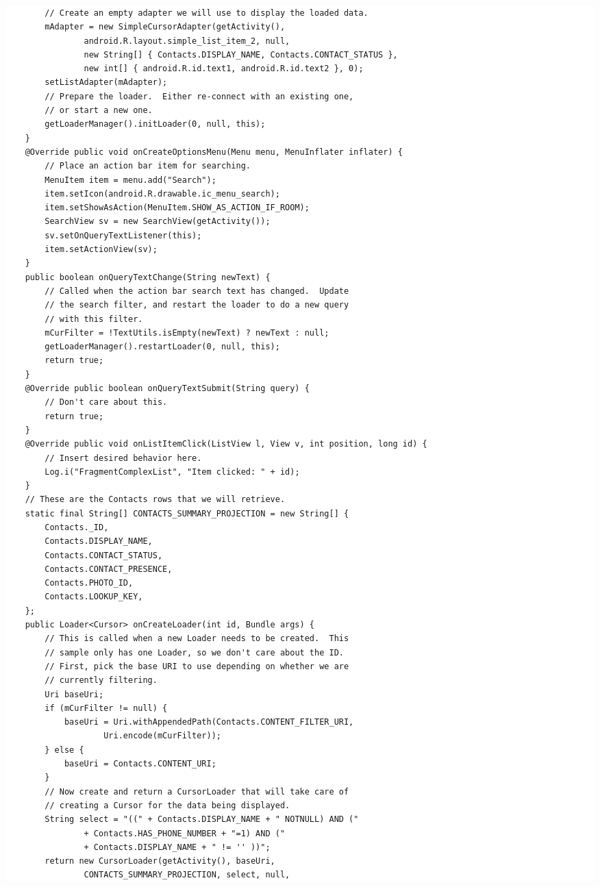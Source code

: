 ```
        // Create an empty adapter we will use to display the loaded data.
        mAdapter = new SimpleCursorAdapter(getActivity(),
                android.R.layout.simple_list_item_2, null,
                new String[] { Contacts.DISPLAY_NAME, Contacts.CONTACT_STATUS },
                new int[] { android.R.id.text1, android.R.id.text2 }, 0);
        setListAdapter(mAdapter);
        // Prepare the loader.  Either re-connect with an existing one,
        // or start a new one.
        getLoaderManager().initLoader(0, null, this);
    }
    @Override public void onCreateOptionsMenu(Menu menu, MenuInflater inflater) {
        // Place an action bar item for searching.
        MenuItem item = menu.add("Search");
        item.setIcon(android.R.drawable.ic_menu_search);
        item.setShowAsAction(MenuItem.SHOW_AS_ACTION_IF_ROOM);
        SearchView sv = new SearchView(getActivity());
        sv.setOnQueryTextListener(this);
        item.setActionView(sv);
    }
    public boolean onQueryTextChange(String newText) {
        // Called when the action bar search text has changed.  Update
        // the search filter, and restart the loader to do a new query
        // with this filter.
        mCurFilter = !TextUtils.isEmpty(newText) ? newText : null;
        getLoaderManager().restartLoader(0, null, this);
        return true;
    }
    @Override public boolean onQueryTextSubmit(String query) {
        // Don't care about this.
        return true;
    }
    @Override public void onListItemClick(ListView l, View v, int position, long id) {
        // Insert desired behavior here.
        Log.i("FragmentComplexList", "Item clicked: " + id);
    }
    // These are the Contacts rows that we will retrieve.
    static final String[] CONTACTS_SUMMARY_PROJECTION = new String[] {
        Contacts._ID,
        Contacts.DISPLAY_NAME,
        Contacts.CONTACT_STATUS,
        Contacts.CONTACT_PRESENCE,
        Contacts.PHOTO_ID,
        Contacts.LOOKUP_KEY,
    };
    public Loader<Cursor> onCreateLoader(int id, Bundle args) {
        // This is called when a new Loader needs to be created.  This
        // sample only has one Loader, so we don't care about the ID.
        // First, pick the base URI to use depending on whether we are
        // currently filtering.
        Uri baseUri;
        if (mCurFilter != null) {
            baseUri = Uri.withAppendedPath(Contacts.CONTENT_FILTER_URI,
                    Uri.encode(mCurFilter));
        } else {
            baseUri = Contacts.CONTENT_URI;
        }
        // Now create and return a CursorLoader that will take care of
        // creating a Cursor for the data being displayed.
        String select = "((" + Contacts.DISPLAY_NAME + " NOTNULL) AND ("
                + Contacts.HAS_PHONE_NUMBER + "=1) AND ("
                + Contacts.DISPLAY_NAME + " != '' ))";
        return new CursorLoader(getActivity(), baseUri,
                CONTACTS_SUMMARY_PROJECTION, select, null,
```